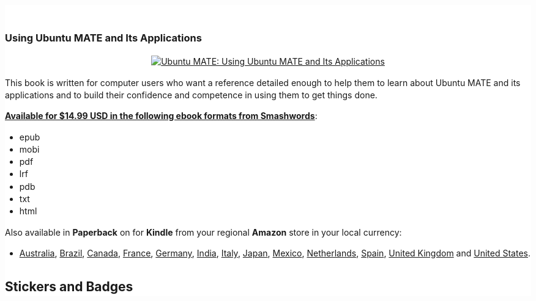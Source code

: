 <br>

### Using Ubuntu MATE and Its Applications

<div class="row">
  <div class="col-sm-4">
    <div class="bs-component" align="center">
        <a href="https://www.smashwords.com/books/view/752029"><img class="centered" src="/images/merch/book/using-ubuntu-mate.jpg" alt="Ubuntu MATE: Using Ubuntu MATE and Its Applications" width="256" /></a>
    </div>
  </div>
  <div class="col-sm-8">
    <div class="bs-component">
<p>This book is written for computer users who want a reference detailed
enough to help them to learn about Ubuntu MATE and its applications and
to build their confidence and competence in using them to get things done.</p>

<p><a href="https://www.smashwords.com/books/view/752029"><b>Available for $14.99 USD in the following ebook formats from Smashwords</b></a>:</p>
<ul>
<li>epub</li>
<li>mobi</li>
<li>pdf</li>
<li>lrf</li>
<li>pdb</li>
<li>txt</li>
<li>html</li>
</ul>

<p>Also available in <b>Paperback</b> on for <b>Kindle</b> from your regional <b>Amazon</b> store in your local currency:</p>
<ul>
<li><a href="https://www.amazon.com.au/dp/1549908154">Australia</a>,
<a href="https://www.amazon.com.br/dp/1549908154">Brazil</a>,
<a href="https://www.amazon.ca/dp/1549908154">Canada</a>,
<a href="https://www.amazon.fr/dp/1549908154">France</a>,
<a href="https://www.amazon.de/dp/1549908154">Germany</a>,
<a href="https://www.amazon.in/dp/1549908154">India</a>,
<a href="https://www.amazon.it/dp/1549908154">Italy</a>,
<a href="https://www.amazon.co.jp/dp/1549908154">Japan</a>,
<a href="https://www.amazon.com.mx/dp/1549908154">Mexico</a>,
<a href="https://www.amazon.nl/dp/1549908154">Netherlands</a>,
<a href="https://www.amazon.es/dp/1549908154">Spain</a>,
<a href="https://www.amazon.co.uk/dp/1549908154">United Kingdom</a> and
<a href="https://www.amazon.com/dp/1549908154">United States</a>.</li>
</ul>
    </div>
  </div>
</div>

## Stickers and Badges
